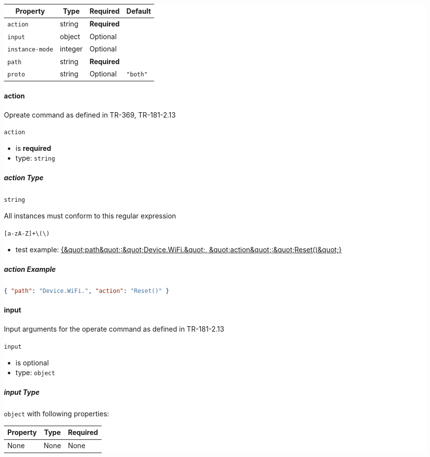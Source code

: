 | Property        | Type    | Required     | Default  |
| --------------- | ------- | ------------ | -------- |
| `action`        | string  | **Required** |          |
| `input`         | object  | Optional     |          |
| `instance-mode` | integer | Optional     |          |
| `path`          | string  | **Required** |          |
| `proto`         | string  | Optional     | `"both"` |

#### action

Opreate command as defined in TR-369, TR-181-2.13

`action`

- is **required**
- type: `string`

##### action Type

`string`

All instances must conform to this regular expression

```regex
[a-zA-Z]+\(\)
```

- test example:
  [{&amp;quot;path&amp;quot;:&amp;quot;Device.WiFi.&amp;quot;, &amp;quot;action&amp;quot;:&amp;quot;Reset\(\)&amp;quot;}](<https://regexr.com/?expression=%5Ba-zA-Z%5D%2B%5C(%5C)&text=%7B%22path%22%3A%22Device.WiFi.%22%2C%20%22action%22%3A%22Reset%5C(%5C)%22%7D>)

##### action Example

```json
{ "path": "Device.WiFi.", "action": "Reset()" }
```

#### input

Input arguments for the operate command as defined in TR-181-2.13

`input`

- is optional
- type: `object`

##### input Type

`object` with following properties:

| Property | Type | Required |
| -------- | ---- | -------- |
| None     | None | None     |
